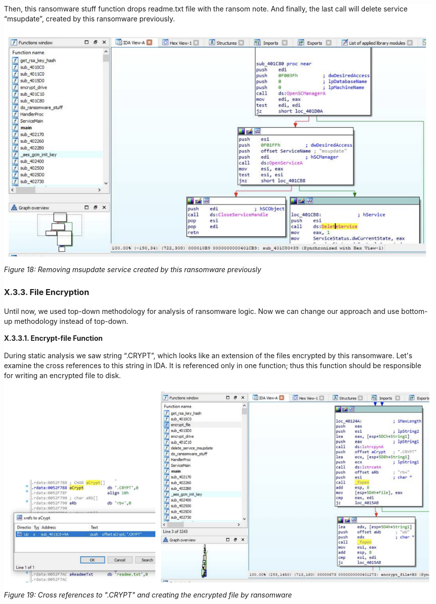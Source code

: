 Then, this ransomware stuff function drops readme.txt file with the ransom note. And finally, the last call will delete service “msupdate”, created by this ransomware previously.

![](/.gitbook/assets/lab-X-assets/18.png "18")
*Figure 18: Removing msupdate service created by this ransomware previously*

### X.3.3. File Encryption

Until now, we used top-down methodology for analysis of ransomware logic. Now we can change our approach and use bottom-up methodology instead of top-down.

&#x20;**X.3.3.1. Encrypt-file Function**

During static analysis we saw string “.CRYPT”, which looks like an extension of the files encrypted by this ransomware. Let's examine the cross references to this string in IDA. It is referenced only in one function; thus this function should be responsible for writing an encrypted file to disk.

![](/.gitbook/assets/lab-X-assets/19.png "19")
*Figure 19: Cross references to ".CRYPT" and creating the encrypted file by ransomware*
